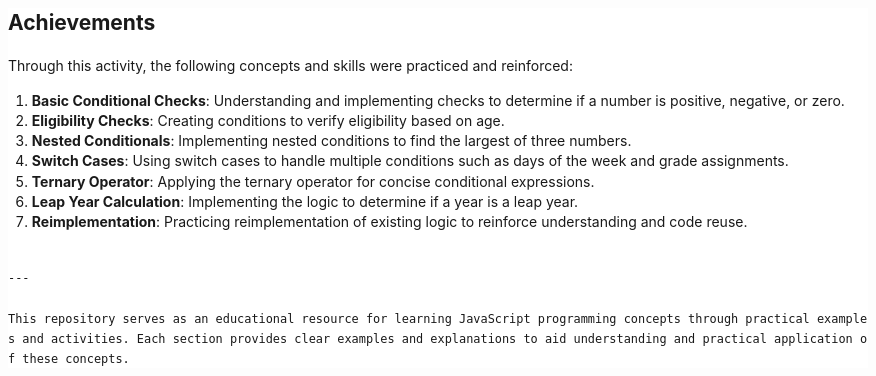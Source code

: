 ## Achievements

Through this activity, the following concepts and skills were practiced and reinforced:

1. **Basic Conditional Checks**: Understanding and implementing checks to determine if a number is positive, negative, or zero.
2. **Eligibility Checks**: Creating conditions to verify eligibility based on age.
3. **Nested Conditionals**: Implementing nested conditions to find the largest of three numbers.
4. **Switch Cases**: Using switch cases to handle multiple conditions such as days of the week and grade assignments.
5. **Ternary Operator**: Applying the ternary operator for concise conditional expressions.
6. **Leap Year Calculation**: Implementing the logic to determine if a year is a leap year.
7. **Reimplementation**: Practicing reimplementation of existing logic to reinforce understanding and code reuse.
```

---

This repository serves as an educational resource for learning JavaScript programming concepts through practical examples and activities. Each section provides clear examples and explanations to aid understanding and practical application of these concepts.